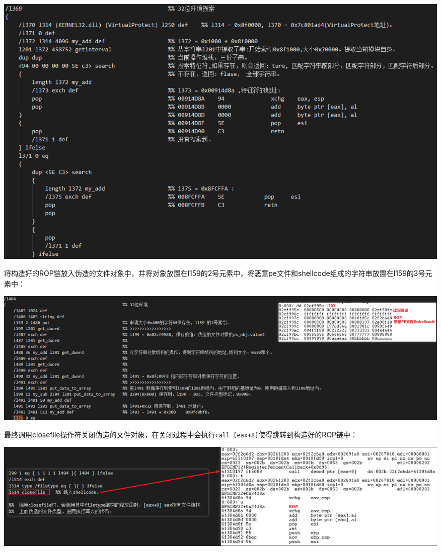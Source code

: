 ![image-20210906164333935](https://raw.githubusercontent.com/JoeyZzZzZz/JoeyZzZzZz.github.io/main/Picture/image-20210906164333935.png)

将构造好的ROP链放入伪造的文件对象中，并将对象放置在l159的2号元素中，将恶意pe文件和shellcode组成的字符串放置在l159的3号元素中：

![image-20210906200817931](https://raw.githubusercontent.com/JoeyZzZzZz/JoeyZzZzZz.github.io/main/Picture/image-20210906200817931.png)

最终调用closefile操作符关闭伪造的文件对象，在关闭过程中会执行`call [eax+8]`使得跳转到构造好的ROP链中：

![image-20210906201456526](https://raw.githubusercontent.com/JoeyZzZzZz/JoeyZzZzZz.github.io/main/Picture/image-20210906201456526.png)
